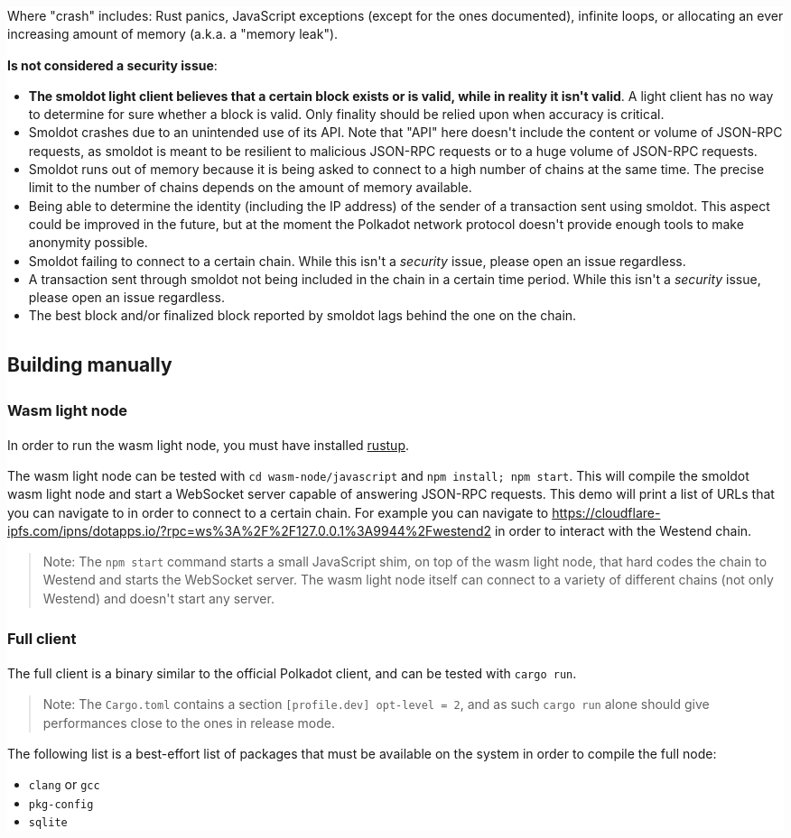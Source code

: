 Where "crash" includes: Rust panics, JavaScript exceptions (except for the ones documented), infinite loops, or allocating an ever increasing amount of memory (a.k.a. a "memory leak").

**Is not considered a security issue**:

- **The smoldot light client believes that a certain block exists or is valid, while in reality it isn't valid**. A light client has no way to determine for sure whether a block is valid. Only finality should be relied upon when accuracy is critical.
- Smoldot crashes due to an unintended use of its API. Note that "API" here doesn't include the content or volume of JSON-RPC requests, as smoldot is meant to be resilient to malicious JSON-RPC requests or to a huge volume of JSON-RPC requests.
- Smoldot runs out of memory because it is being asked to connect to a high number of chains at the same time. The precise limit to the number of chains depends on the amount of memory available.
- Being able to determine the identity (including the IP address) of the sender of a transaction sent using smoldot. This aspect could be improved in the future, but at the moment the Polkadot network protocol doesn't provide enough tools to make anonymity possible.
- Smoldot failing to connect to a certain chain. While this isn't a *security* issue, please open an issue regardless.
- A transaction sent through smoldot not being included in the chain in a certain time period. While this isn't a *security* issue, please open an issue regardless.
- The best block and/or finalized block reported by smoldot lags behind the one on the chain.

## Building manually

### Wasm light node

In order to run the wasm light node, you must have installed [rustup](https://rustup.rs/).

The wasm light node can be tested with `cd wasm-node/javascript` and `npm install; npm start`. This will compile the smoldot wasm light node and start a WebSocket server capable of answering JSON-RPC requests. This demo will print a list of URLs that you can navigate to in order to connect to a certain chain. For example you can navigate to <https://cloudflare-ipfs.com/ipns/dotapps.io/?rpc=ws%3A%2F%2F127.0.0.1%3A9944%2Fwestend2> in order to interact with the Westend chain.

> Note: The `npm start` command starts a small JavaScript shim, on top of the wasm light node, that hard codes the chain to Westend and starts the WebSocket server. The wasm light node itself can connect to a variety of different chains (not only Westend) and doesn't start any server.

### Full client

The full client is a binary similar to the official Polkadot client, and can be tested with `cargo run`.

> Note: The `Cargo.toml` contains a section `[profile.dev] opt-level = 2`, and as such `cargo run` alone should give performances close to the ones in release mode.

The following list is a best-effort list of packages that must be available on the system in order to compile the full node:

- `clang` or `gcc`
- `pkg-config`
- `sqlite`
